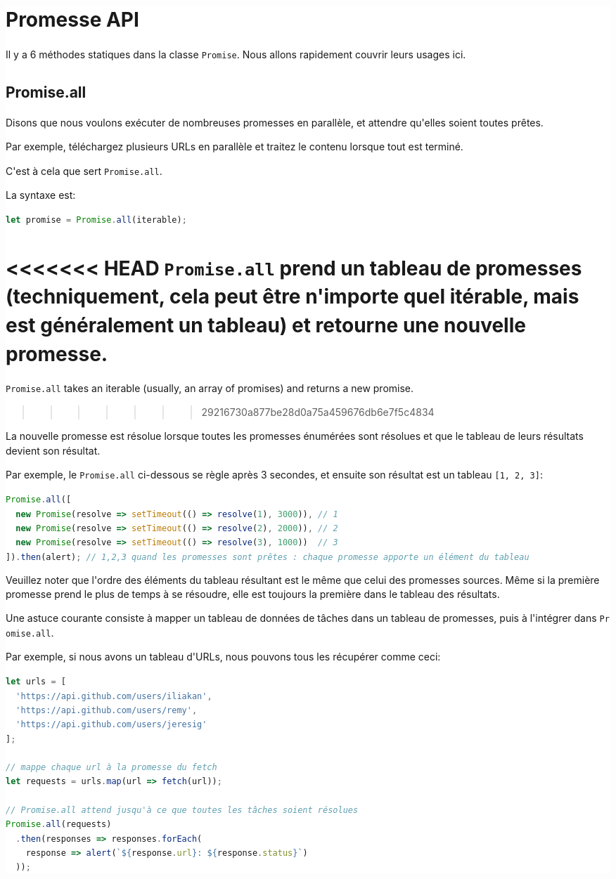 # Promesse API

Il y a 6 méthodes statiques dans la classe `Promise`. Nous allons rapidement couvrir leurs usages ici.

## Promise.all

Disons que nous voulons exécuter de nombreuses promesses en parallèle, et attendre qu'elles soient toutes prêtes.

Par exemple, téléchargez plusieurs URLs en parallèle et traitez le contenu lorsque tout est terminé.

C'est à cela que sert `Promise.all`.

La syntaxe est:

```js
let promise = Promise.all(iterable);
```

<<<<<<< HEAD
`Promise.all` prend un tableau de promesses (techniquement, cela peut être n'importe quel itérable, mais est généralement un tableau) et retourne une nouvelle promesse.
=======
`Promise.all` takes an iterable (usually, an array of promises) and returns a new promise.
>>>>>>> 29216730a877be28d0a75a459676db6e7f5c4834

La nouvelle promesse est résolue lorsque toutes les promesses énumérées sont résolues et que le tableau de leurs résultats devient son résultat.

Par exemple, le `Promise.all` ci-dessous se règle après 3 secondes, et ensuite son résultat est un tableau `[1, 2, 3]`:

```js run
Promise.all([
  new Promise(resolve => setTimeout(() => resolve(1), 3000)), // 1
  new Promise(resolve => setTimeout(() => resolve(2), 2000)), // 2
  new Promise(resolve => setTimeout(() => resolve(3), 1000))  // 3
]).then(alert); // 1,2,3 quand les promesses sont prêtes : chaque promesse apporte un élément du tableau
```

Veuillez noter que l'ordre des éléments du tableau résultant est le même que celui des promesses sources. Même si la première promesse prend le plus de temps à se résoudre, elle est toujours la première dans le tableau des résultats.

Une astuce courante consiste à mapper un tableau de données de tâches dans un tableau de promesses, puis à l'intégrer dans `Promise.all`.

Par exemple, si nous avons un tableau d'URLs, nous pouvons tous les récupérer comme ceci:

```js run
let urls = [
  'https://api.github.com/users/iliakan',
  'https://api.github.com/users/remy',
  'https://api.github.com/users/jeresig'
];

// mappe chaque url à la promesse du fetch
let requests = urls.map(url => fetch(url));

// Promise.all attend jusqu'à ce que toutes les tâches soient résolues
Promise.all(requests)
  .then(responses => responses.forEach(
    response => alert(`${response.url}: ${response.status}`)
  ));
```
